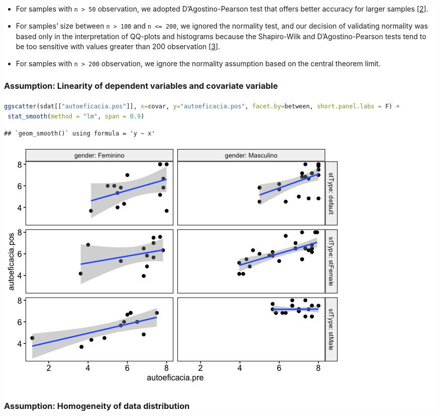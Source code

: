- For samples with `n > 50` observation, we adopted D’Agostino-Pearson
  test that offers better accuracy for larger samples
  \[[2](#references)\].

- For samples’ size between `n > 100` and `n <= 200`, we ignored the
  normality test, and our decision of validating normality was based
  only in the interpretation of QQ-plots and histograms because the
  Shapiro-Wilk and D’Agostino-Pearson tests tend to be too sensitive
  with values greater than 200 observation \[[3](#references)\].

- For samples with `n > 200` observation, we ignore the normality
  assumption based on the central theorem limit.

### Assumption: Linearity of dependent variables and covariate variable

``` r
ggscatter(sdat[["autoeficacia.pos"]], x=covar, y="autoeficacia.pos", facet.by=between, short.panel.labs = F) + 
 stat_smooth(method = "lm", span = 0.9)
```

    ## `geom_smooth()` using formula = 'y ~ x'

![](ancova_files/figure-gfm/unnamed-chunk-13-1.png)

### Assumption: Homogeneity of data distribution
